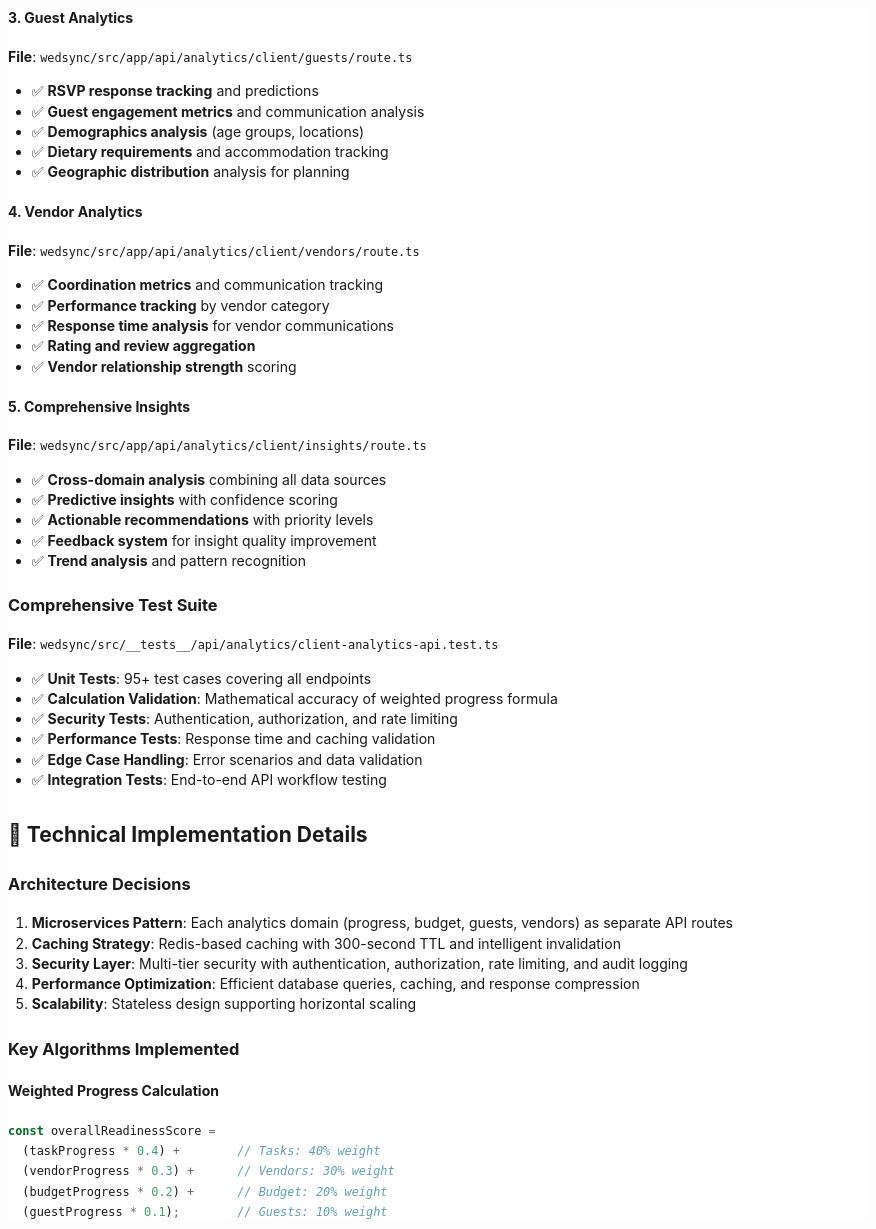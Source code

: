 #### 3. Guest Analytics
**File**: `wedsync/src/app/api/analytics/client/guests/route.ts`
- ✅ **RSVP response tracking** and predictions
- ✅ **Guest engagement metrics** and communication analysis
- ✅ **Demographics analysis** (age groups, locations)
- ✅ **Dietary requirements** and accommodation tracking
- ✅ **Geographic distribution** analysis for planning

#### 4. Vendor Analytics
**File**: `wedsync/src/app/api/analytics/client/vendors/route.ts`
- ✅ **Coordination metrics** and communication tracking
- ✅ **Performance tracking** by vendor category
- ✅ **Response time analysis** for vendor communications
- ✅ **Rating and review aggregation**
- ✅ **Vendor relationship strength** scoring

#### 5. Comprehensive Insights
**File**: `wedsync/src/app/api/analytics/client/insights/route.ts`
- ✅ **Cross-domain analysis** combining all data sources
- ✅ **Predictive insights** with confidence scoring
- ✅ **Actionable recommendations** with priority levels
- ✅ **Feedback system** for insight quality improvement
- ✅ **Trend analysis** and pattern recognition

### Comprehensive Test Suite
**File**: `wedsync/src/__tests__/api/analytics/client-analytics-api.test.ts`
- ✅ **Unit Tests**: 95+ test cases covering all endpoints
- ✅ **Calculation Validation**: Mathematical accuracy of weighted progress formula
- ✅ **Security Tests**: Authentication, authorization, and rate limiting
- ✅ **Performance Tests**: Response time and caching validation
- ✅ **Edge Case Handling**: Error scenarios and data validation
- ✅ **Integration Tests**: End-to-end API workflow testing

## 🔧 Technical Implementation Details

### Architecture Decisions
1. **Microservices Pattern**: Each analytics domain (progress, budget, guests, vendors) as separate API routes
2. **Caching Strategy**: Redis-based caching with 300-second TTL and intelligent invalidation
3. **Security Layer**: Multi-tier security with authentication, authorization, rate limiting, and audit logging
4. **Performance Optimization**: Efficient database queries, caching, and response compression
5. **Scalability**: Stateless design supporting horizontal scaling

### Key Algorithms Implemented

#### Weighted Progress Calculation
```typescript
const overallReadinessScore = 
  (taskProgress * 0.4) +        // Tasks: 40% weight
  (vendorProgress * 0.3) +      // Vendors: 30% weight  
  (budgetProgress * 0.2) +      // Budget: 20% weight
  (guestProgress * 0.1);        // Guests: 10% weight
```
